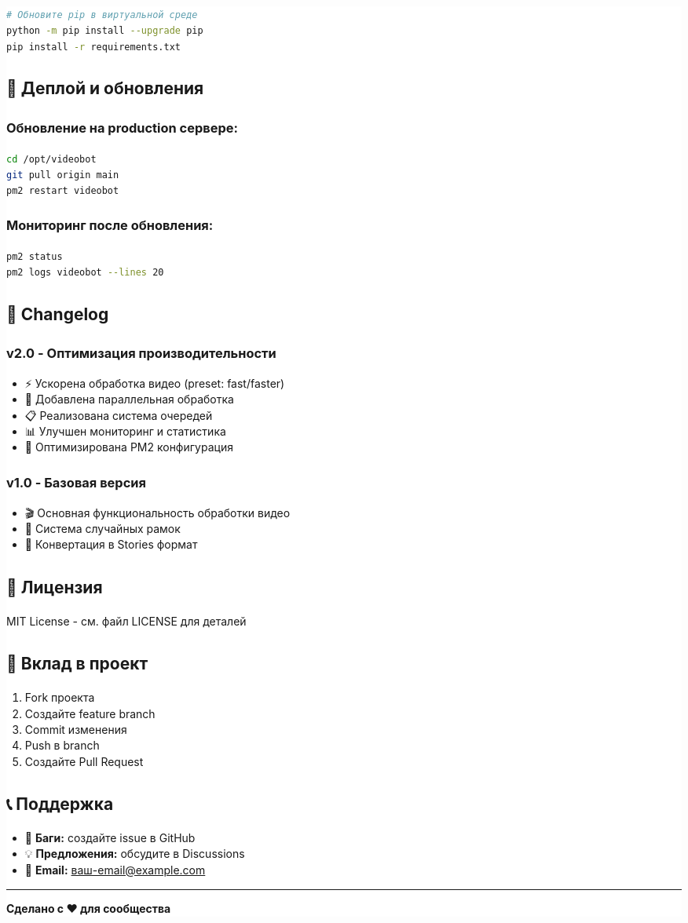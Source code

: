 ```bash
# Обновите pip в виртуальной среде
python -m pip install --upgrade pip
pip install -r requirements.txt
```

## 🚀 Деплой и обновления

### Обновление на production сервере:

```bash
cd /opt/videobot
git pull origin main
pm2 restart videobot
```

### Мониторинг после обновления:

```bash
pm2 status
pm2 logs videobot --lines 20
```

## 📝 Changelog

### v2.0 - Оптимизация производительности

- ⚡ Ускорена обработка видео (preset: fast/faster)
- 🔄 Добавлена параллельная обработка
- 📋 Реализована система очередей
- 📊 Улучшен мониторинг и статистика
- 🚀 Оптимизирована PM2 конфигурация

### v1.0 - Базовая версия

- 🎬 Основная функциональность обработки видео
- 🎨 Система случайных рамок
- 📱 Конвертация в Stories формат

## 📝 Лицензия

MIT License - см. файл LICENSE для деталей

## 🤝 Вклад в проект

1. Fork проекта
2. Создайте feature branch
3. Commit изменения
4. Push в branch
5. Создайте Pull Request

## 📞 Поддержка

- 🐛 **Баги:** создайте issue в GitHub
- 💡 **Предложения:** обсудите в Discussions
- 📧 **Email:** ваш-email@example.com

---

**Сделано с ❤️ для сообщества**
